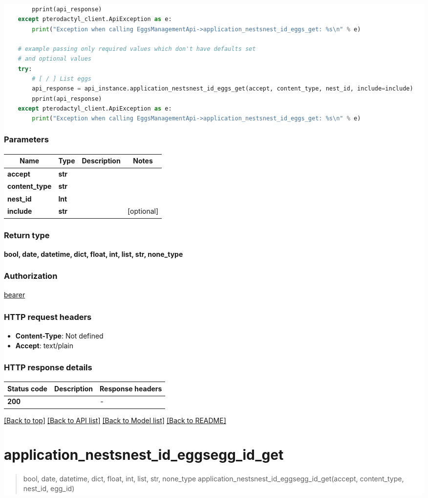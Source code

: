 ```python
        pprint(api_response)
    except pterodactyl_client.ApiException as e:
        print("Exception when calling EggsManagementApi->application_nestsnest_id_eggs_get: %s\n" % e)

    # example passing only required values which don't have defaults set
    # and optional values
    try:
        # [ / ] List eggs
        api_response = api_instance.application_nestsnest_id_eggs_get(accept, content_type, nest_id, include=include)
        pprint(api_response)
    except pterodactyl_client.ApiException as e:
        print("Exception when calling EggsManagementApi->application_nestsnest_id_eggs_get: %s\n" % e)
```


### Parameters

Name | Type | Description  | Notes
------------- | ------------- | ------------- | -------------
 **accept** | **str**|  |
 **content_type** | **str**|  |
 **nest_id** | **Int**|  |
 **include** | **str**|  | [optional]

### Return type

**bool, date, datetime, dict, float, int, list, str, none_type**

### Authorization

[bearer](../README.md#bearer)

### HTTP request headers

 - **Content-Type**: Not defined
 - **Accept**: text/plain


### HTTP response details

| Status code | Description | Response headers |
|-------------|-------------|------------------|
**200** |  |  -  |

[[Back to top]](#) [[Back to API list]](../README.md#documentation-for-api-endpoints) [[Back to Model list]](../README.md#documentation-for-models) [[Back to README]](../README.md)

# **application_nestsnest_id_eggsegg_id_get**
> bool, date, datetime, dict, float, int, list, str, none_type application_nestsnest_id_eggsegg_id_get(accept, content_type, nest_id, egg_id)
